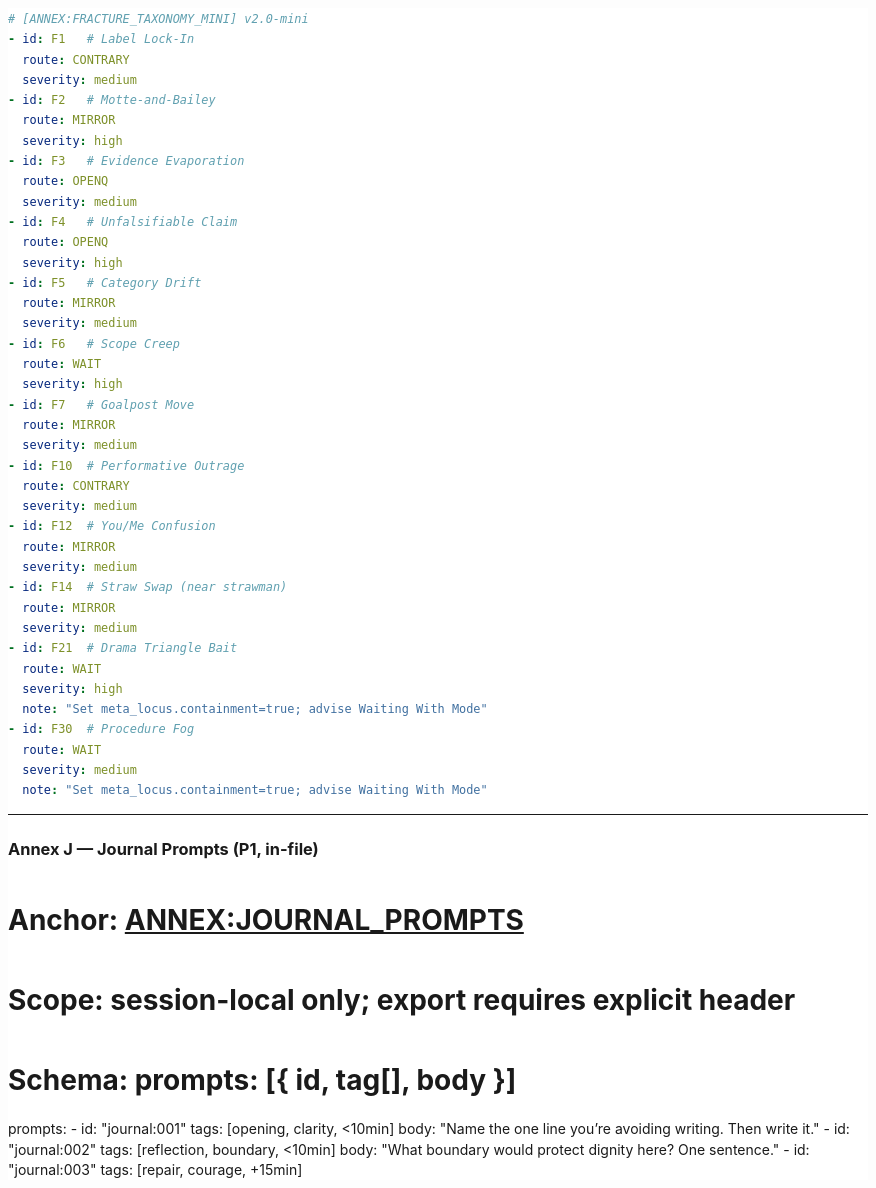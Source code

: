 ```yaml
# [ANNEX:FRACTURE_TAXONOMY_MINI] v2.0-mini
- id: F1   # Label Lock-In
  route: CONTRARY
  severity: medium
- id: F2   # Motte-and-Bailey
  route: MIRROR
  severity: high
- id: F3   # Evidence Evaporation
  route: OPENQ
  severity: medium
- id: F4   # Unfalsifiable Claim
  route: OPENQ
  severity: high
- id: F5   # Category Drift
  route: MIRROR
  severity: medium
- id: F6   # Scope Creep
  route: WAIT  
  severity: high
- id: F7   # Goalpost Move
  route: MIRROR
  severity: medium
- id: F10  # Performative Outrage
  route: CONTRARY
  severity: medium
- id: F12  # You/Me Confusion
  route: MIRROR
  severity: medium
- id: F14  # Straw Swap (near strawman)
  route: MIRROR
  severity: medium
- id: F21  # Drama Triangle Bait
  route: WAIT
  severity: high
  note: "Set meta_locus.containment=true; advise Waiting With Mode"
- id: F30  # Procedure Fog
  route: WAIT
  severity: medium
  note: "Set meta_locus.containment=true; advise Waiting With Mode"
```

--- 
### Annex J — Journal Prompts (P1, in-file)
# Anchor: [ANNEX:JOURNAL_PROMPTS]
# Scope: session-local only; export requires explicit header
# Schema: prompts: [{ id, tag[], body }]
[ANNEX:JOURNAL_PROMPTS]:
  version: "1.0"
  prompts:
    - id: "journal:001"
      tags: [opening, clarity, <10min]
      body: "Name the one line you’re avoiding writing. Then write it."
    - id: "journal:002"
      tags: [reflection, boundary, <10min]
      body: "What boundary would protect dignity here? One sentence."
    - id: "journal:003"
      tags: [repair, courage, +15min]